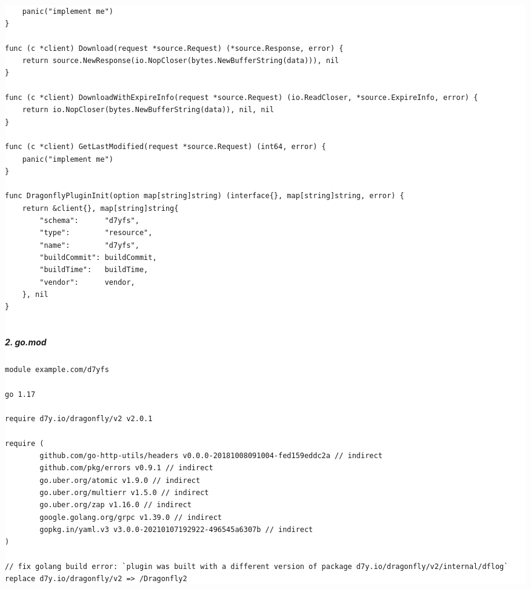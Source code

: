 ```golang
	panic("implement me")
}

func (c *client) Download(request *source.Request) (*source.Response, error) {
	return source.NewResponse(io.NopCloser(bytes.NewBufferString(data))), nil
}

func (c *client) DownloadWithExpireInfo(request *source.Request) (io.ReadCloser, *source.ExpireInfo, error) {
	return io.NopCloser(bytes.NewBufferString(data)), nil, nil
}

func (c *client) GetLastModified(request *source.Request) (int64, error) {
	panic("implement me")
}

func DragonflyPluginInit(option map[string]string) (interface{}, map[string]string, error) {
	return &client{}, map[string]string{
		"schema":      "d7yfs",
		"type":        "resource",
		"name":        "d7yfs",
		"buildCommit": buildCommit,
		"buildTime":   buildTime,
		"vendor":      vendor,
	}, nil
}


```



##### 2. go.mod



```
module example.com/d7yfs

go 1.17

require d7y.io/dragonfly/v2 v2.0.1

require (
        github.com/go-http-utils/headers v0.0.0-20181008091004-fed159eddc2a // indirect
        github.com/pkg/errors v0.9.1 // indirect
        go.uber.org/atomic v1.9.0 // indirect
        go.uber.org/multierr v1.5.0 // indirect
        go.uber.org/zap v1.16.0 // indirect
        google.golang.org/grpc v1.39.0 // indirect
        gopkg.in/yaml.v3 v3.0.0-20210107192922-496545a6307b // indirect
)

// fix golang build error: `plugin was built with a different version of package d7y.io/dragonfly/v2/internal/dflog`
replace d7y.io/dragonfly/v2 => /Dragonfly2
```
